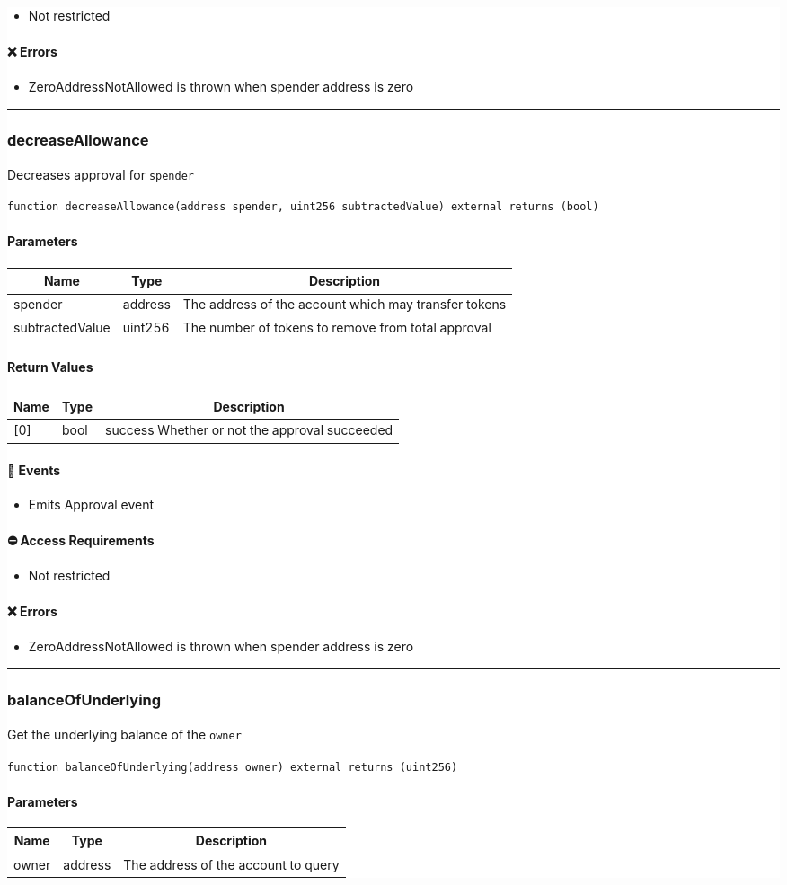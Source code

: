 * Not restricted

#### ❌ Errors

* ZeroAddressNotAllowed is thrown when spender address is zero

---

### decreaseAllowance

Decreases approval for `spender`

```solidity
function decreaseAllowance(address spender, uint256 subtractedValue) external returns (bool)
```

#### Parameters

| Name            | Type    | Description                                          |
| --------------- | ------- | ---------------------------------------------------- |
| spender         | address | The address of the account which may transfer tokens |
| subtractedValue | uint256 | The number of tokens to remove from total approval   |

#### Return Values

| Name | Type | Description                                   |
| ---- | ---- | --------------------------------------------- |
| \[0]  | bool | success Whether or not the approval succeeded |

#### 📅 Events

* Emits Approval event

#### ⛔️ Access Requirements

* Not restricted

#### ❌ Errors

* ZeroAddressNotAllowed is thrown when spender address is zero

---

### balanceOfUnderlying

Get the underlying balance of the `owner`

```solidity
function balanceOfUnderlying(address owner) external returns (uint256)
```

#### Parameters

| Name  | Type    | Description                         |
| ----- | ------- | ----------------------------------- |
| owner | address | The address of the account to query |
